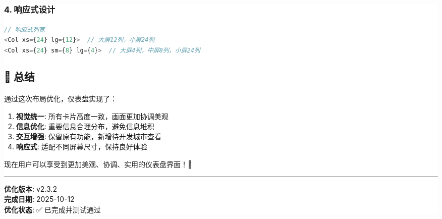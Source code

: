 ### 4. 响应式设计
```typescript
// 响应式列宽
<Col xs={24} lg={12}>  // 大屏12列，小屏24列
<Col xs={24} sm={8} lg={4}>  // 大屏4列，中屏8列，小屏24列
```

## 🎉 总结

通过这次布局优化，仪表盘实现了：

1. **视觉统一**: 所有卡片高度一致，画面更加协调美观
2. **信息优化**: 重要信息合理分布，避免信息堆积
3. **交互增强**: 保留原有功能，新增待开发城市查看
4. **响应式**: 适配不同屏幕尺寸，保持良好体验

现在用户可以享受到更加美观、协调、实用的仪表盘界面！🎊

---

**优化版本**: v2.3.2  
**完成日期**: 2025-10-12  
**优化状态**: ✅ 已完成并测试通过
